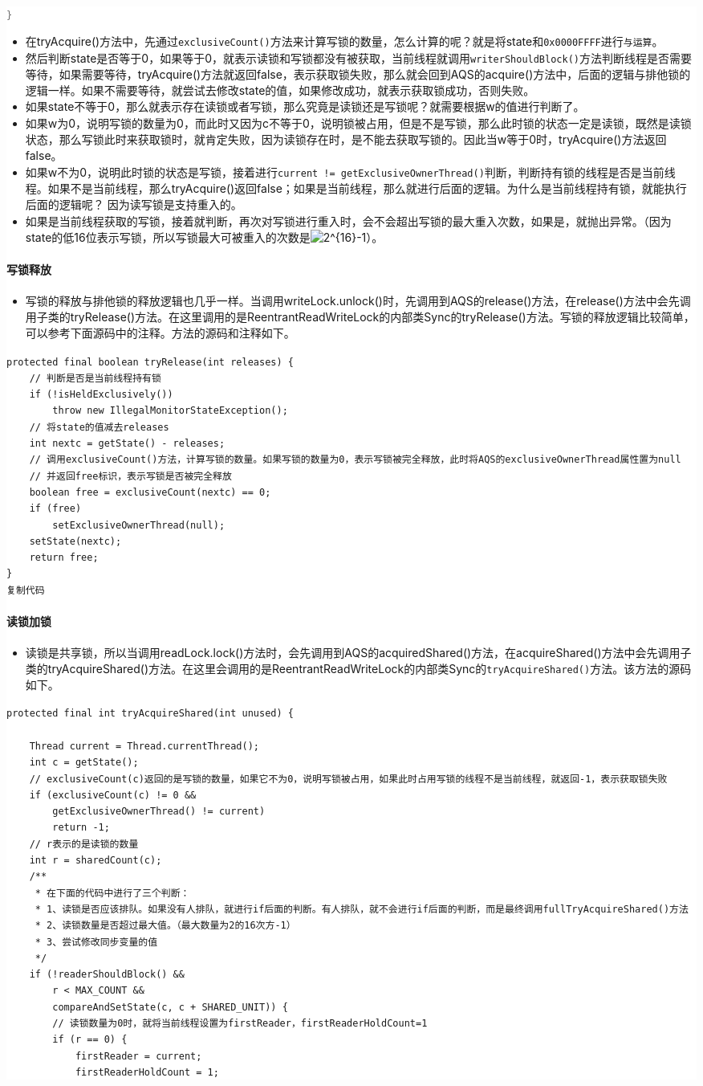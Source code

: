 ```java
} 
```

- 在tryAcquire()方法中，先通过`exclusiveCount()`方法来计算写锁的数量，怎么计算的呢？就是将state和`0x0000FFFF`进行`与运算`。
- 然后判断state是否等于0，如果等于0，就表示读锁和写锁都没有被获取，当前线程就调用`writerShouldBlock()`方法判断线程是否需要等待，如果需要等待，tryAcquire()方法就返回false，表示获取锁失败，那么就会回到AQS的acquire()方法中，后面的逻辑与排他锁的逻辑一样。如果不需要等待，就尝试去修改state的值，如果修改成功，就表示获取锁成功，否则失败。
- 如果state不等于0，那么就表示存在读锁或者写锁，那么究竟是读锁还是写锁呢？就需要根据w的值进行判断了。
- 如果w为0，说明写锁的数量为0，而此时又因为c不等于0，说明锁被占用，但是不是写锁，那么此时锁的状态一定是读锁，既然是读锁状态，那么写锁此时来获取锁时，就肯定失败，因为读锁存在时，是不能去获取写锁的。因此当w等于0时，tryAcquire()方法返回false。
- 如果w不为0，说明此时锁的状态是写锁，接着进行`current != getExclusiveOwnerThread()`判断，判断持有锁的线程是否是当前线程。如果不是当前线程，那么tryAcquire()返回false；如果是当前线程，那么就进行后面的逻辑。为什么是当前线程持有锁，就能执行后面的逻辑呢？ 因为读写锁是支持重入的。
- 如果是当前线程获取的写锁，接着就判断，再次对写锁进行重入时，会不会超出写锁的最大重入次数，如果是，就抛出异常。（因为state的低16位表示写锁，所以写锁最大可被重入的次数是![2^{16}](https://juejin.im/equation?tex=2%5E%7B16%7D)-1）。

#### 写锁释放

- 写锁的释放与排他锁的释放逻辑也几乎一样。当调用writeLock.unlock()时，先调用到AQS的release()方法，在release()方法中会先调用子类的tryRelease()方法。在这里调用的是ReentrantReadWriteLock的内部类Sync的tryRelease()方法。写锁的释放逻辑比较简单，可以参考下面源码中的注释。方法的源码和注释如下。

```
protected final boolean tryRelease(int releases) {
    // 判断是否是当前线程持有锁
    if (!isHeldExclusively())
        throw new IllegalMonitorStateException();
    // 将state的值减去releases
    int nextc = getState() - releases;
    // 调用exclusiveCount()方法，计算写锁的数量。如果写锁的数量为0，表示写锁被完全释放，此时将AQS的exclusiveOwnerThread属性置为null
    // 并返回free标识，表示写锁是否被完全释放
    boolean free = exclusiveCount(nextc) == 0;
    if (free)
        setExclusiveOwnerThread(null);
    setState(nextc);
    return free;
}
复制代码
```

#### 读锁加锁

- 读锁是共享锁，所以当调用readLock.lock()方法时，会先调用到AQS的acquiredShared()方法，在acquireShared()方法中会先调用子类的tryAcquireShared()方法。在这里会调用的是ReentrantReadWriteLock的内部类Sync的`tryAcquireShared()`方法。该方法的源码如下。

```
protected final int tryAcquireShared(int unused) {
    
    Thread current = Thread.currentThread();
    int c = getState();
    // exclusiveCount(c)返回的是写锁的数量，如果它不为0，说明写锁被占用，如果此时占用写锁的线程不是当前线程，就返回-1，表示获取锁失败
    if (exclusiveCount(c) != 0 &&
        getExclusiveOwnerThread() != current)
        return -1;
    // r表示的是读锁的数量
    int r = sharedCount(c);
    /**
     * 在下面的代码中进行了三个判断：
     * 1、读锁是否应该排队。如果没有人排队，就进行if后面的判断。有人排队，就不会进行if后面的判断，而是最终调用fullTryAcquireShared()方法
     * 2、读锁数量是否超过最大值。（最大数量为2的16次方-1）
     * 3、尝试修改同步变量的值
     */
    if (!readerShouldBlock() &&
        r < MAX_COUNT &&
        compareAndSetState(c, c + SHARED_UNIT)) {
        // 读锁数量为0时，就将当前线程设置为firstReader，firstReaderHoldCount=1
        if (r == 0) {
            firstReader = current;
            firstReaderHoldCount = 1;
```
